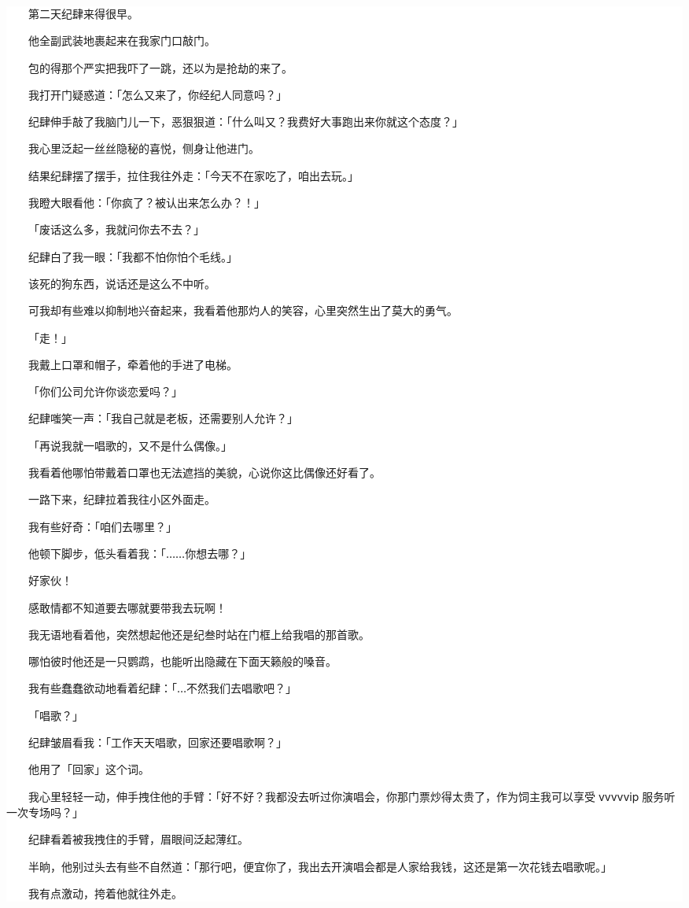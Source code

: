 &emsp;&emsp;第二天纪肆来得很早。  
  
&emsp;&emsp;他全副武装地裹起来在我家门口敲门。  
  
&emsp;&emsp;包的得那个严实把我吓了一跳，还以为是抢劫的来了。  
  
&emsp;&emsp;我打开门疑惑道：「怎么又来了，你经纪人同意吗？」  
  
&emsp;&emsp;纪肆伸手敲了我脑门儿一下，恶狠狠道：「什么叫又？我费好大事跑出来你就这个态度？」  
  
&emsp;&emsp;我心里泛起一丝丝隐秘的喜悦，侧身让他进门。  
  
&emsp;&emsp;结果纪肆摆了摆手，拉住我往外走：「今天不在家吃了，咱出去玩。」  
  
&emsp;&emsp;我瞪大眼看他：「你疯了？被认出来怎么办？！」  
  
&emsp;&emsp;「废话这么多，我就问你去不去？」  
  
&emsp;&emsp;纪肆白了我一眼：「我都不怕你怕个毛线。」  
  
&emsp;&emsp;该死的狗东西，说话还是这么不中听。  
  
&emsp;&emsp;可我却有些难以抑制地兴奋起来，我看着他那灼人的笑容，心里突然生出了莫大的勇气。  
  
&emsp;&emsp;「走！」  
  
&emsp;&emsp;我戴上口罩和帽子，牵着他的手进了电梯。  
  
&emsp;&emsp;「你们公司允许你谈恋爱吗？」  
  
&emsp;&emsp;纪肆嗤笑一声：「我自己就是老板，还需要别人允许？」  
  
&emsp;&emsp;「再说我就一唱歌的，又不是什么偶像。」  
  
&emsp;&emsp;我看着他哪怕带戴着口罩也无法遮挡的美貌，心说你这比偶像还好看了。  
  
&emsp;&emsp;一路下来，纪肆拉着我往小区外面走。  
  
&emsp;&emsp;我有些好奇：「咱们去哪里？」  
  
&emsp;&emsp;他顿下脚步，低头看着我：「……你想去哪？」  
  
&emsp;&emsp;好家伙！  
  
&emsp;&emsp;感敢情都不知道要去哪就要带我去玩啊！  
  
&emsp;&emsp;我无语地看着他，突然想起他还是纪叁时站在门框上给我唱的那首歌。  
  
&emsp;&emsp;哪怕彼时他还是一只鹦鹉，也能听出隐藏在下面天籁般的嗓音。  
  
&emsp;&emsp;我有些蠢蠢欲动地看着纪肆：「…不然我们去唱歌吧？」  
  
&emsp;&emsp;「唱歌？」  
  
&emsp;&emsp;纪肆皱眉看我：「工作天天唱歌，回家还要唱歌啊？」  
  
&emsp;&emsp;他用了「回家」这个词。  
  
&emsp;&emsp;我心里轻轻一动，伸手拽住他的手臂：「好不好？我都没去听过你演唱会，你那门票炒得太贵了，作为饲主我可以享受 vvvvvip 服务听一次专场吗？」  
  
&emsp;&emsp;纪肆看着被我拽住的手臂，眉眼间泛起薄红。  
  
&emsp;&emsp;半晌，他别过头去有些不自然道：「那行吧，便宜你了，我出去开演唱会都是人家给我钱，这还是第一次花钱去唱歌呢。」  
  
&emsp;&emsp;我有点激动，挎着他就往外走。  
  
